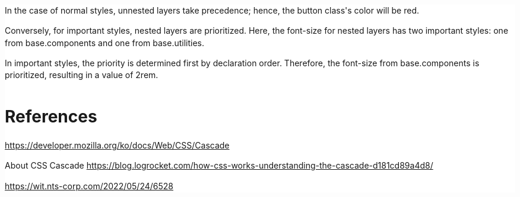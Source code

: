 In the case of normal styles, unnested layers take precedence; hence, the button class's color will be red.

Conversely, for important styles, nested layers are prioritized. Here, the font-size for nested layers has two important styles: one from base.components and one from base.utilities.

In important styles, the priority is determined first by declaration order. Therefore, the font-size from base.components is prioritized, resulting in a value of 2rem.

# References

https://developer.mozilla.org/ko/docs/Web/CSS/Cascade

About CSS Cascade https://blog.logrocket.com/how-css-works-understanding-the-cascade-d181cd89a4d8/

https://wit.nts-corp.com/2022/05/24/6528